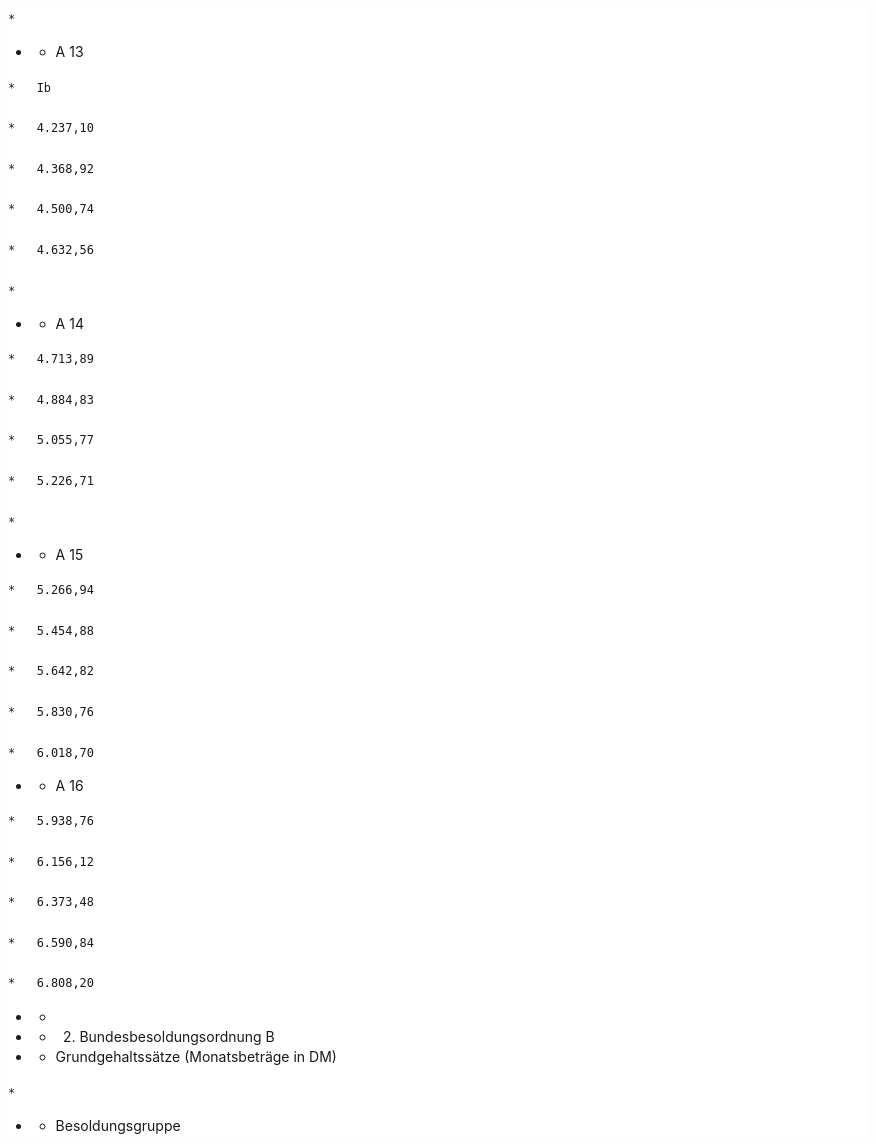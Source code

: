     *

*    *   A 13

    *   Ib

    *   4.237,10

    *   4.368,92

    *   4.500,74

    *   4.632,56

    *

*    *   A 14

    *   4.713,89

    *   4.884,83

    *   5.055,77

    *   5.226,71

    *

*    *   A 15

    *   5.266,94

    *   5.454,88

    *   5.642,82

    *   5.830,76

    *   6.018,70


*    *   A 16

    *   5.938,76

    *   6.156,12

    *   6.373,48

    *   6.590,84

    *   6.808,20


*    *

*    *   2. Bundesbesoldungsordnung B


*    *   Grundgehaltssätze
        (Monatsbeträge in DM)

    *

*    *   Besoldungsgruppe
